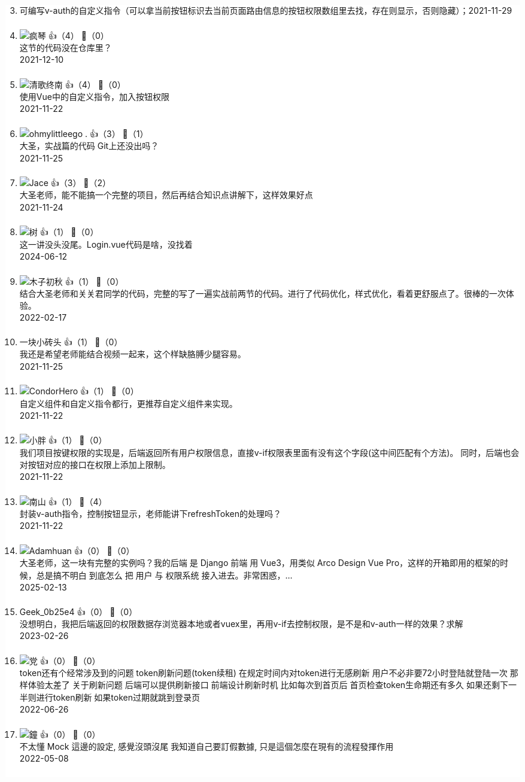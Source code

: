 3. 可编写v-auth的自定义指令（可以拿当前按钮标识去当前页面路由信息的按钮权限数组里去找，存在则显示，否则隐藏）；</div>2021-11-29</li><br/><li><img src="https://static001.geekbang.org/account/avatar/00/10/c6/73/abb7bfe3.jpg" width="30px"><span>疯琴</span> 👍（4） 💬（0）<div>这节的代码没在仓库里？</div>2021-12-10</li><br/><li><img src="https://static001.geekbang.org/account/avatar/00/2a/f4/94/94262d52.jpg" width="30px"><span>清歌终南</span> 👍（4） 💬（0）<div>使用Vue中的自定义指令，加入按钮权限</div>2021-11-22</li><br/><li><img src="https://static001.geekbang.org/account/avatar/00/2a/f7/e7/9a6e68c4.jpg" width="30px"><span>ohmylittleego .</span> 👍（3） 💬（1）<div>大圣，实战篇的代码 Git上还没出吗？</div>2021-11-25</li><br/><li><img src="http://thirdwx.qlogo.cn/mmopen/vi_32/DYAIOgq83ep9lG8VH1ryzD0TQTOvfUzropVQOkcAodmxcFibichgxetuyibbvHM1IagEvp2HFX9DONfxEzxIWrpOg/132" width="30px"><span>Jace</span> 👍（3） 💬（2）<div>大圣老师，能不能搞一个完整的项目，然后再结合知识点讲解下，这样效果好点</div>2021-11-24</li><br/><li><img src="https://static001.geekbang.org/account/avatar/00/28/7f/e4/d5a3c0e6.jpg" width="30px"><span>树</span> 👍（1） 💬（0）<div>这一讲没头没尾。Login.vue代码是啥，没找着</div>2024-06-12</li><br/><li><img src="https://static001.geekbang.org/account/avatar/00/2c/27/8a/d65e34c4.jpg" width="30px"><span>木子初秋</span> 👍（1） 💬（0）<div>结合大圣老师和关关君同学的代码，完整的写了一遍实战前两节的代码。进行了代码优化，样式优化，看着更舒服点了。很棒的一次体验。</div>2022-02-17</li><br/><li><img src="" width="30px"><span>一块小砖头</span> 👍（1） 💬（0）<div>我还是希望老师能结合视频一起来，这个样缺胳膊少腿容易。</div>2021-11-25</li><br/><li><img src="https://static001.geekbang.org/account/avatar/00/17/52/0e/c5ff46d2.jpg" width="30px"><span>CondorHero</span> 👍（1） 💬（0）<div>自定义组件和自定义指令都行，更推荐自定义组件来实现。</div>2021-11-22</li><br/><li><img src="https://static001.geekbang.org/account/avatar/00/10/c3/58/ba171e09.jpg" width="30px"><span>小胖</span> 👍（1） 💬（0）<div>我们项目按键权限的实现是，后端返回所有用户权限信息，直接v-if权限表里面有没有这个字段(这中间匹配有个方法)。
同时，后端也会对按钮对应的接口在权限上添加上限制。</div>2021-11-22</li><br/><li><img src="https://static001.geekbang.org/account/avatar/00/12/e9/42/1de79e71.jpg" width="30px"><span>南山</span> 👍（1） 💬（4）<div>封装v-auth指令，控制按钮显示，老师能讲下refreshToken的处理吗？</div>2021-11-22</li><br/><li><img src="https://static001.geekbang.org/account/avatar/00/14/55/c8/92fd83ee.jpg" width="30px"><span>Adamhuan</span> 👍（0） 💬（0）<div>大圣老师，这一块有完整的实例吗？我的后端 是 Django 前端 用 Vue3，用类似 Arco Design Vue Pro，这样的开箱即用的框架的时候，总是搞不明白 到底怎么 把 用户 与 权限系统 接入进去。非常困惑，... </div>2025-02-13</li><br/><li><img src="" width="30px"><span>Geek_0b25e4</span> 👍（0） 💬（0）<div>没想明白，我把后端返回的权限数据存浏览器本地或者vuex里，再用v-if去控制权限，是不是和v-auth一样的效果？求解</div>2023-02-26</li><br/><li><img src="https://static001.geekbang.org/account/avatar/00/10/5b/66/ad35bc68.jpg" width="30px"><span>党</span> 👍（0） 💬（0）<div>token还有个经常涉及到的问题 token刷新问题(token续租) 在规定时间内对token进行无感刷新 用户不必非要72小时登陆就登陆一次 那样体验太差了 关于刷新问题 后端可以提供刷新接口 前端设计刷新时机 比如每次到首页后 首页检查token生命期还有多久 如果还剩下一半则进行token刷新 如果token过期就跳到登录页</div>2022-06-26</li><br/><li><img src="https://static001.geekbang.org/account/avatar/00/17/2b/c7/9c8647c8.jpg" width="30px"><span>鐘</span> 👍（0） 💬（0）<div>不太懂 Mock 這邊的設定, 感覺沒頭沒尾
我知道自己要訂假數據, 只是這個怎麼在現有的流程發揮作用</div>2022-05-08</li><br/>
</ul>
